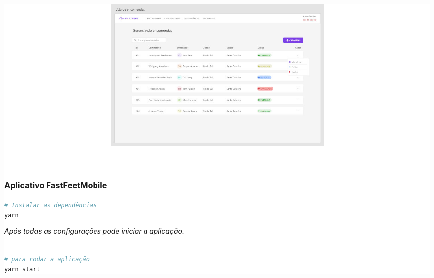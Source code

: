 <h1 align="center">
<img src="https://github.com/rfilippelli/FastFeet/blob/master/img/FatWeb.jpg" width="50%" height="50%" />

---

### Aplicativo FastFeetMobile

```bash
# Instalar as dependências
yarn
```

_Após todas as configurações pode iniciar a aplicação._

```bash

# para rodar a aplicação
yarn start

```

<h1 align="center">